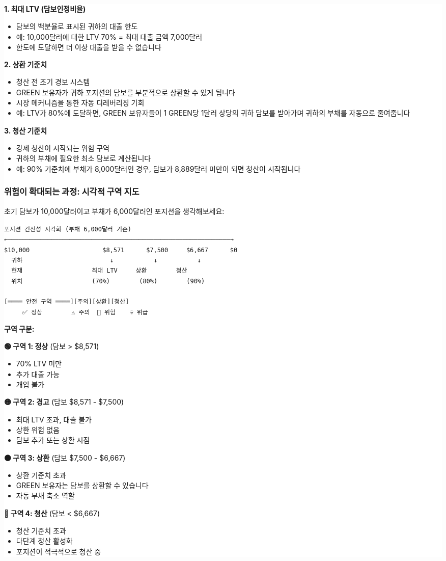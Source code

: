 **1. 최대 LTV (담보인정비율)**

- 담보의 백분율로 표시된 귀하의 대출 한도
- 예: 10,000달러에 대한 LTV 70% = 최대 대출 금액 7,000달러
- 한도에 도달하면 더 이상 대출을 받을 수 없습니다

**2. 상환 기준치**

- 청산 전 조기 경보 시스템
- GREEN 보유자가 귀하 포지션의 담보를 부분적으로 상환할 수 있게 됩니다
- 시장 메커니즘을 통한 자동 디레버리징 기회
- 예: LTV가 80%에 도달하면, GREEN 보유자들이 1 GREEN당 1달러 상당의 귀하 담보를 받아가며 귀하의 부채를 자동으로 줄여줍니다

**3. 청산 기준치**

- 강제 청산이 시작되는 위험 구역
- 귀하의 부채에 필요한 최소 담보로 계산됩니다
- 예: 90% 기준치에 부채가 8,000달러인 경우, 담보가 8,889달러 미만이 되면 청산이 시작됩니다

### 위험이 확대되는 과정: 시각적 구역 지도

초기 담보가 10,000달러이고 부채가 6,000달러인 포지션을 생각해보세요:

```
포지션 건전성 시각화 (부채 6,000달러 기준)
←─────────────────────────────────────────────────────────────→
$10,000                    $8,571      $7,500     $6,667      $0
  귀하                        ↓           ↓           ↓
  현재                   최대 LTV     상환        청산
  위치                   (70%)        (80%)        (90%)

[════ 안전 구역 ════][주의][상환][청산]
     ✅ 정상        ⚠️ 주의  🚨 위험    💀 위급
```

**구역 구분:**

**🟢 구역 1: 정상** (담보 > $8,571)

- 70% LTV 미만
- 추가 대출 가능
- 개입 불가

**🟡 구역 2: 경고** (담보 $8,571 - $7,500)

- 최대 LTV 초과, 대출 불가
- 상환 위험 없음
- 담보 추가 또는 상환 시점

**🟠 구역 3: 상환** (담보 $7,500 - $6,667)

- 상환 기준치 초과
- GREEN 보유자는 담보를 상환할 수 있습니다
- 자동 부채 축소 역할

**🔴 구역 4: 청산** (담보 < $6,667)

- 청산 기준치 초과
- 다단계 청산 활성화
- 포지션이 적극적으로 청산 중
